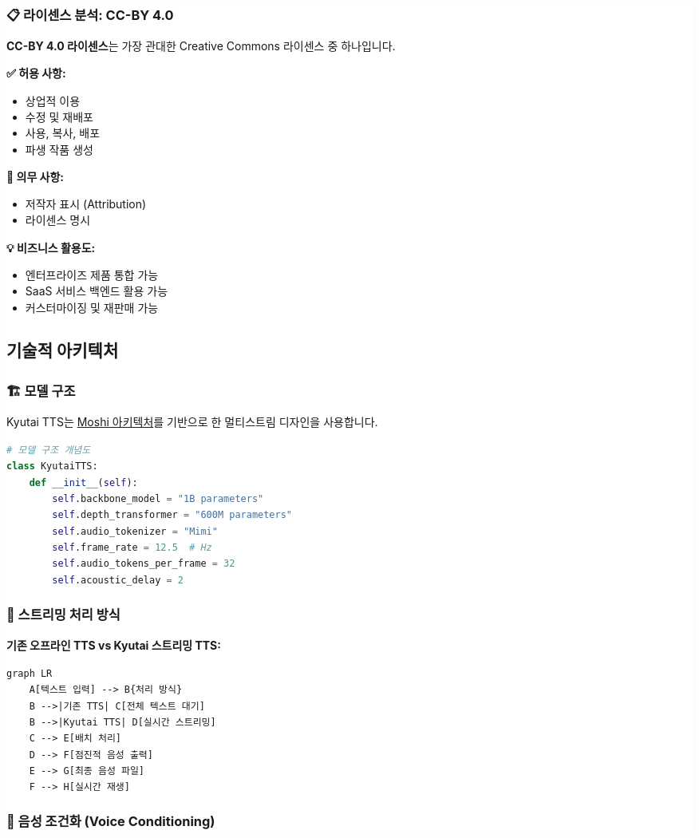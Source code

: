 ### 📋 라이센스 분석: CC-BY 4.0

**CC-BY 4.0 라이센스**는 가장 관대한 Creative Commons 라이센스 중 하나입니다.

**✅ 허용 사항:**
- 상업적 이용
- 수정 및 재배포
- 사용, 복사, 배포
- 파생 작품 생성

**📌 의무 사항:**
- 저작자 표시 (Attribution)
- 라이센스 명시

**💡 비즈니스 활용도:**
- 엔터프라이즈 제품 통합 가능
- SaaS 서비스 백엔드 활용 가능
- 커스터마이징 및 재판매 가능

## 기술적 아키텍처

### 🏗️ 모델 구조

Kyutai TTS는 [Moshi 아키텍처](https://arxiv.org/abs/2410.00037)를 기반으로 한 멀티스트림 디자인을 사용합니다.

```python
# 모델 구조 개념도
class KyutaiTTS:
    def __init__(self):
        self.backbone_model = "1B parameters"
        self.depth_transformer = "600M parameters"
        self.audio_tokenizer = "Mimi"
        self.frame_rate = 12.5  # Hz
        self.audio_tokens_per_frame = 32
        self.acoustic_delay = 2
```

### 🔄 스트리밍 처리 방식

**기존 오프라인 TTS vs Kyutai 스트리밍 TTS:**

```mermaid
graph LR
    A[텍스트 입력] --> B{처리 방식}
    B -->|기존 TTS| C[전체 텍스트 대기]
    B -->|Kyutai TTS| D[실시간 스트리밍]
    C --> E[배치 처리]
    D --> F[점진적 음성 출력]
    E --> G[최종 음성 파일]
    F --> H[실시간 재생]
```

### 🎵 음성 조건화 (Voice Conditioning)
